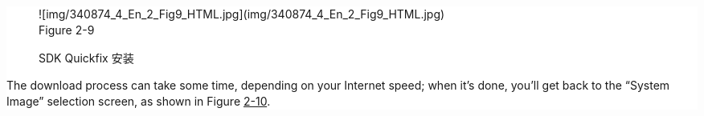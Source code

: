 <figure class="Figure" id="Fig9">![img/340874_4_En_2_Fig9_HTML.jpg](img/340874_4_En_2_Fig9_HTML.jpg)

<figcaption class="Caption" lang="en">Figure 2-9

SDK Quickfix 安装

</figcaption>

</figure>

The download process can take some time, depending on your Internet speed; when it’s done, you’ll get back to the “System Image” selection screen, as shown in Figure [2-10](#Fig10).
